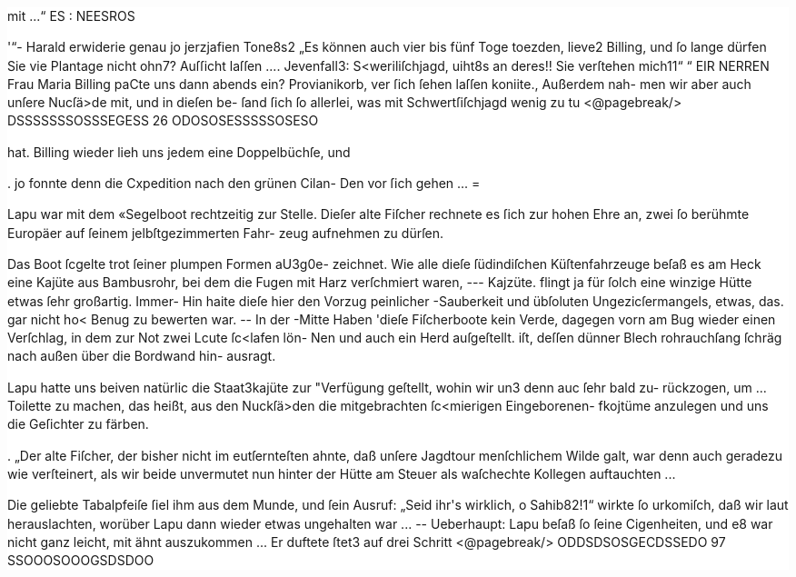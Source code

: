 mit ...“ ES : NEESROS

'“- Harald erwiderie genau jo jerzjafien Tone8s2
„Es können auch vier bis fünf Toge toezden, lieve2
Billing, und ſo lange dürfen Sie vie Plantage nicht ohn7?
Auſſicht laſſen .... Jevenfall3: S<weriliſchjagd, uiht8s an
deres!! Sie verſtehen mich11“ “ EIR NERREN
Frau Maria Billing paCte uns dann abends ein?
Provianikorb, ver ſich ſehen laſſen koniite., Außerdem nah-
men wir aber auch unſere Nucſä>de mit, und in dieſen be-
ſand ſich ſo allerlei, was mit Schwertſiſchjagd wenig zu tu
<@pagebreak/>
DSSSSSSSOSSSEGESS 26 ODOSOSESSSSSOSESO

hat. Billing wieder lieh uns jedem eine Doppelbüchſe, und

. jo fonnte denn die Cxpedition nach den grünen Cilan-
Den vor ſich gehen ... =

Lapu war mit dem «Segelboot rechtzeitig zur Stelle.
Dieſer alte Fiſcher rechnete es ſich zur hohen Ehre an, zwei
ſo berühmte Europäer auf ſeinem jelbſtgezimmerten Fahr-
zeug aufnehmen zu dürſen.

Das Boot ſcgelte trot ſeiner plumpen Formen aU3g0e-
zeichnet. Wie alle dieſe ſüdindiſchen Küſtenfahrzeuge beſaß
es am Heck eine Kajüte aus Bambusrohr, bei dem die
Fugen mit Harz verſchmiert waren, --- Kajzüte. flingt ja
für ſolch eine winzige Hütte etwas ſehr großartig. Immer-
Hin haite dieſe hier den Vorzug peinlicher -Sauberkeit und
übſoluten Ungezicſermangels, etwas, das. gar nicht ho<
Benug zu bewerten war. -- In der -Mitte Haben 'dieſe
Fiſcherboote kein Verde, dagegen vorn am Bug wieder
einen Verſchlag, in dem zur Not zwei Lcute ſc<lafen lön-
Nen und auch ein Herd auſgeſtellt. iſt, deſſen dünner Blech
rohrauchſang ſchräg nach außen über die Bordwand hin-
ausragt.

Lapu hatte uns beiven natürlic die Staat3kajüte zur
"Verfügung geſtellt, wohin wir un3 denn auc ſehr bald zu-
rückzogen, um ... Toilette zu machen, das heißt, aus den
Nuckſä>den die mitgebrachten ſc<mierigen Eingeborenen-
fkojtüme anzulegen und uns die Geſichter zu färben.

. „Der alte Fiſcher, der bisher nicht im eutſernteſten ahnte,
daß unſere Jagdtour menſchlichem Wilde galt, war denn
auch geradezu wie verſteinert, als wir beide unvermutet
nun hinter der Hütte am Steuer als waſchechte Kollegen
auftauchten ...

Die geliebte Tabalpfeiſe ſiel ihm aus dem Munde, und
ſein Ausruf: „Seid ihr's wirklich, o Sahib82!1“ wirkte ſo
urkomiſch, daß wir laut herauslachten, worüber Lapu dann
wieder etwas ungehalten war ... -- Ueberhaupt: Lapu
beſaß ſo ſeine Cigenheiten, und e8 war nicht ganz leicht, mit
ähnt auszukommen ... Er duftete ſtet3 auf drei Schritt
<@pagebreak/>
ODDSDSOSGECDSSEDO 97 SSOOOSOOOGSDSDOO
